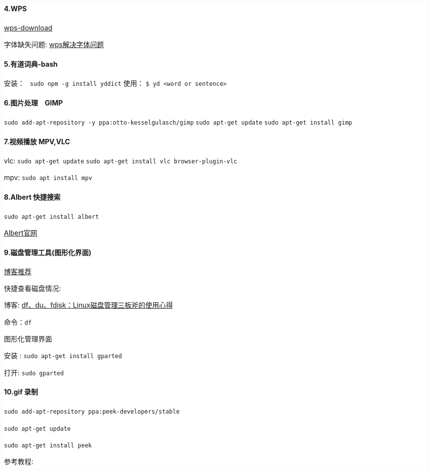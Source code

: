 #### 4.WPS

[wps-download](http://community.wps.cn/download/)

字体缺失问题: [wps解决字体问题](https://www.jianshu.com/p/e86ed6013ecd)

#### 5.有道词典-bash 

安装：
` sudo npm -g install yddict`
使用：
`$ yd <word or sentence>`

#### 6.图片处理　GIMP

`sudo add-apt-repository -y ppa:otto-kesselgulasch/gimp`
`sudo apt-get update`
`sudo apt-get install gimp`

#### 7.视频播放  MPV,VLC

vlc:
`sudo apt-get update`
`sudo apt-get install vlc browser-plugin-vlc`

mpv:
`sudo apt install mpv`

#### 8.Albert 快捷搜索

`sudo apt-get install albert`

[Albert官网](https://albertlauncher.github.io/docs/installing/)

#### 9.磁盘管理工具(图形化界面)

[博客推荐](https://blog.csdn.net/china_zhli/article/details/5472411)

快捷查看磁盘情况: 

博客: [df、du、fdisk：Linux磁盘管理三板斧的使用心得](http://os.51cto.com/art/201012/240726_all.htm)

命令：`df`

图形化管理界面

安装 : `sudo apt-get install gparted`

打开: `sudo gparted`

#### 10.gif 录制

`sudo add-apt-repository ppa:peek-developers/stable`

`sudo apt-get update`

`sudo apt-get install peek`

 参考教程: 
